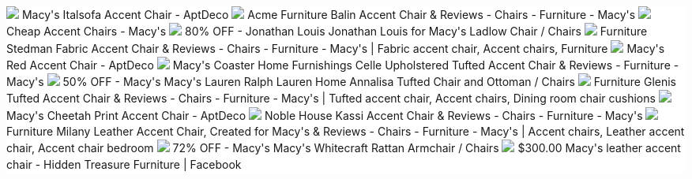 [ ![](https://d6qwfb5pdou4u.cloudfront.net/product-images/5030001-5040000/5037283/15525725048837a702dcdb5c693ea39c69d48f5cb5/1500-1500-frame-0.jpg)](https://d6qwfb5pdou4u.cloudfront.net/product-images/5030001-5040000/5037283/15525725048837a702dcdb5c693ea39c69d48f5cb5/1500-1500-frame-0.jpg) Macy's Italsofa Accent Chair - AptDeco
[ ![](https://slimages.macysassets.com/is/image/MCY/products/1/optimized/12031731_fpx.tif?op_sharpen=1&wid=500&hei=613&fit=fit,1&$filtersm$)](https://slimages.macysassets.com/is/image/MCY/products/1/optimized/12031731_fpx.tif?op_sharpen=1&wid=500&hei=613&fit=fit,1&$filtersm$) Acme Furniture Balin Accent Chair & Reviews - Chairs - Furniture - Macy's
[ ![](https://slimages.macysassets.com/is/image/MCY/products/6/optimized/9546866_fpx.tif?$browse$&wid=224&fmt=jpeg)](https://slimages.macysassets.com/is/image/MCY/products/6/optimized/9546866_fpx.tif?$browse$&wid=224&fmt=jpeg) Cheap Accent Chairs - Macy's
[ ![](https://images.kaiyo.com/110866/jonathan-louis/chairs/accent-chairs/jonathan-louis-fabric-accent-chair.jpeg)](https://images.kaiyo.com/110866/jonathan-louis/chairs/accent-chairs/jonathan-louis-fabric-accent-chair.jpeg) 80% OFF - Jonathan Louis Jonathan Louis for Macy's Ladlow Chair / Chairs
[ ![](https://i.pinimg.com/originals/93/37/77/933777b177398f50ac6e863690829a12.jpg)](https://i.pinimg.com/originals/93/37/77/933777b177398f50ac6e863690829a12.jpg) Furniture Stedman Fabric Accent Chair & Reviews - Chairs - Furniture -  Macy's | Fabric accent chair, Accent chairs, Furniture
[ ![](https://d6qwfb5pdou4u.cloudfront.net/product-images/200001-210000/207126/144525085731f71e537ecba9751a46815729709e78/1500-1500-frame-0.jpg)](https://d6qwfb5pdou4u.cloudfront.net/product-images/200001-210000/207126/144525085731f71e537ecba9751a46815729709e78/1500-1500-frame-0.jpg) Macy's Red Accent Chair - AptDeco
[ ![](https://slimages.macys.com/is/image/MCY/products/1/optimized/13894941_fpx.tif?op_sharpen=1&wid=500&hei=613&fit=fit,1&$filtersm$)](https://slimages.macys.com/is/image/MCY/products/1/optimized/13894941_fpx.tif?op_sharpen=1&wid=500&hei=613&fit=fit,1&$filtersm$) Macy's Coaster Home Furnishings Celle Upholstered Tufted Accent Chair &  Reviews - Furniture - Macy's
[ ![](https://images.kaiyo.com/132392/ralph-lauren-home/chairs/accent-chairs/ralph-lauren-home-annalisa-tufted-chair-and-ottoman-used.jpeg)](https://images.kaiyo.com/132392/ralph-lauren-home/chairs/accent-chairs/ralph-lauren-home-annalisa-tufted-chair-and-ottoman-used.jpeg) 50% OFF - Macy's Macy's Lauren Ralph Lauren Home Annalisa Tufted Chair and  Ottoman / Chairs
[ ![](https://i.pinimg.com/564x/3f/e6/b8/3fe6b8694660187530dcaa2775e8d091.jpg)](https://i.pinimg.com/564x/3f/e6/b8/3fe6b8694660187530dcaa2775e8d091.jpg) Furniture Glenis Tufted Accent Chair & Reviews - Chairs - Furniture - Macy's  | Tufted accent chair, Accent chairs, Dining room chair cushions
[ ![](https://d6qwfb5pdou4u.cloudfront.net/product-images/2700001-2710000/2702880/15252826136d362482c4d128068a825c2afa69709f/1500-1500-frame-0.jpg)](https://d6qwfb5pdou4u.cloudfront.net/product-images/2700001-2710000/2702880/15252826136d362482c4d128068a825c2afa69709f/1500-1500-frame-0.jpg) Macy's Cheetah Print Accent Chair - AptDeco
[ ![](https://slimages.macys.com/is/image/MCY/products/6/optimized/13324146_fpx.tif?op_sharpen=1&wid=500&hei=613&fit=fit,1&$filtersm$)](https://slimages.macys.com/is/image/MCY/products/6/optimized/13324146_fpx.tif?op_sharpen=1&wid=500&hei=613&fit=fit,1&$filtersm$) Noble House Kassi Accent Chair & Reviews - Chairs - Furniture - Macy's
[ ![](https://i.pinimg.com/564x/0d/5a/2d/0d5a2d204020ec8316acc8454a4c50ac.jpg)](https://i.pinimg.com/564x/0d/5a/2d/0d5a2d204020ec8316acc8454a4c50ac.jpg) Furniture Milany Leather Accent Chair, Created for Macy's & Reviews - Chairs  - Furniture - Macy's | Accent chairs, Leather accent chair, Accent chair  bedroom
[ ![](https://images.kaiyo.com/90630/macys/chairs/accent-chairs/whitecraft-rattan-outdoor-armchair-second-hand.jpeg)](https://images.kaiyo.com/90630/macys/chairs/accent-chairs/whitecraft-rattan-outdoor-armchair-second-hand.jpeg) 72% OFF - Macy's Macy's Whitecraft Rattan Armchair / Chairs
[ ![](https://lookaside.fbsbx.com/lookaside/crawler/media/?media_id=798401500581681)](https://lookaside.fbsbx.com/lookaside/crawler/media/?media_id=798401500581681) $300.00 Macy's leather accent chair - Hidden Treasure Furniture | Facebook
